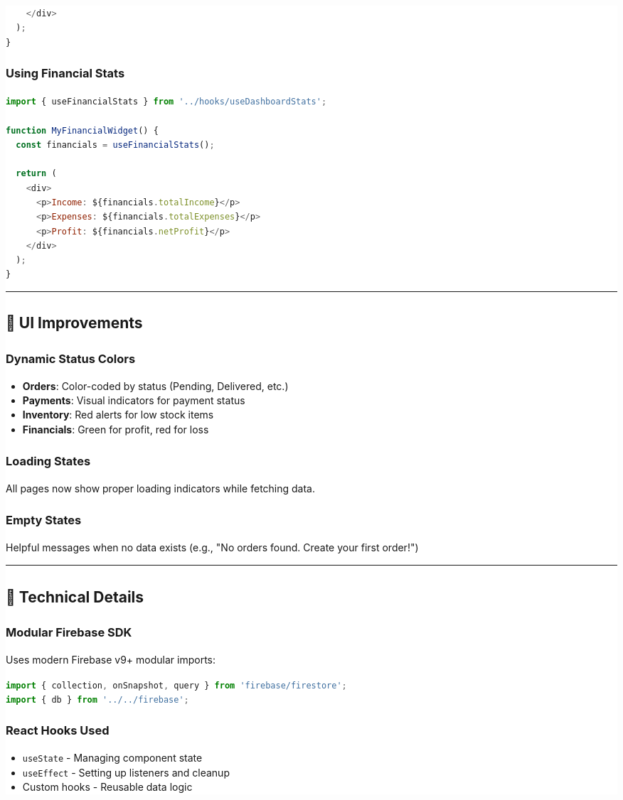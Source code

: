 ```javascript
    </div>
  );
}
```

### Using Financial Stats
```javascript
import { useFinancialStats } from '../hooks/useDashboardStats';

function MyFinancialWidget() {
  const financials = useFinancialStats();
  
  return (
    <div>
      <p>Income: ${financials.totalIncome}</p>
      <p>Expenses: ${financials.totalExpenses}</p>
      <p>Profit: ${financials.netProfit}</p>
    </div>
  );
}
```

---

## 🎨 UI Improvements

### Dynamic Status Colors
- **Orders**: Color-coded by status (Pending, Delivered, etc.)
- **Payments**: Visual indicators for payment status
- **Inventory**: Red alerts for low stock items
- **Financials**: Green for profit, red for loss

### Loading States
All pages now show proper loading indicators while fetching data.

### Empty States
Helpful messages when no data exists (e.g., "No orders found. Create your first order!")

---

## 🔧 Technical Details

### Modular Firebase SDK
Uses modern Firebase v9+ modular imports:
```javascript
import { collection, onSnapshot, query } from 'firebase/firestore';
import { db } from '../../firebase';
```

### React Hooks Used
- `useState` - Managing component state
- `useEffect` - Setting up listeners and cleanup
- Custom hooks - Reusable data logic
